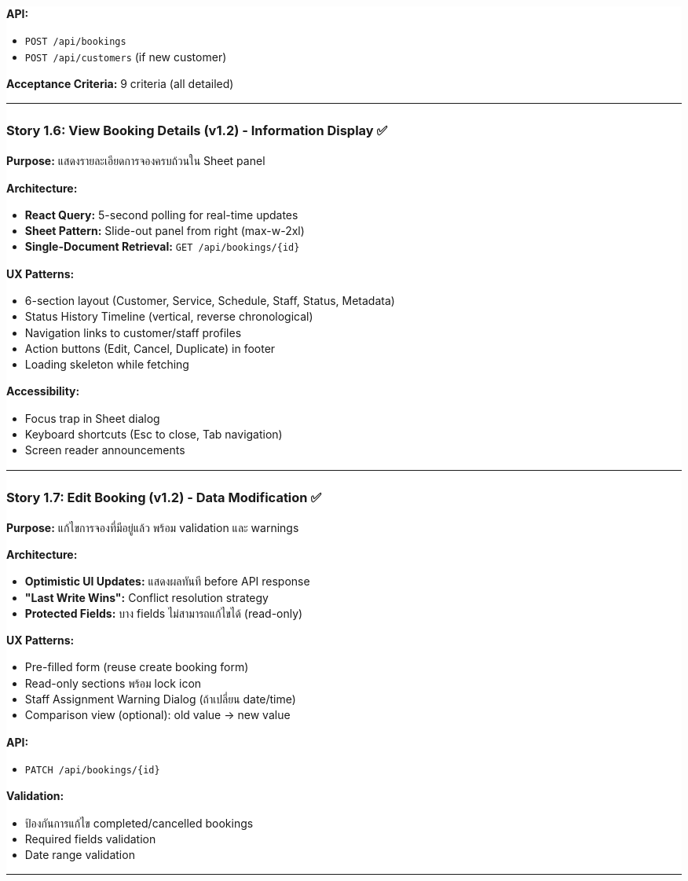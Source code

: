 **API:**
- `POST /api/bookings`
- `POST /api/customers` (if new customer)

**Acceptance Criteria:** 9 criteria (all detailed)

---

### Story 1.6: View Booking Details (v1.2) - Information Display ✅

**Purpose:** แสดงรายละเอียดการจองครบถ้วนใน Sheet panel

**Architecture:**
- **React Query:** 5-second polling for real-time updates
- **Sheet Pattern:** Slide-out panel from right (max-w-2xl)
- **Single-Document Retrieval:** `GET /api/bookings/{id}`

**UX Patterns:**
- 6-section layout (Customer, Service, Schedule, Staff, Status, Metadata)
- Status History Timeline (vertical, reverse chronological)
- Navigation links to customer/staff profiles
- Action buttons (Edit, Cancel, Duplicate) in footer
- Loading skeleton while fetching

**Accessibility:**
- Focus trap in Sheet dialog
- Keyboard shortcuts (Esc to close, Tab navigation)
- Screen reader announcements

---

### Story 1.7: Edit Booking (v1.2) - Data Modification ✅

**Purpose:** แก้ไขการจองที่มีอยู่แล้ว พร้อม validation และ warnings

**Architecture:**
- **Optimistic UI Updates:** แสดงผลทันที before API response
- **"Last Write Wins":** Conflict resolution strategy
- **Protected Fields:** บาง fields ไม่สามารถแก้ไขได้ (read-only)

**UX Patterns:**
- Pre-filled form (reuse create booking form)
- Read-only sections พร้อม lock icon
- Staff Assignment Warning Dialog (ถ้าเปลี่ยน date/time)
- Comparison view (optional): old value → new value

**API:**
- `PATCH /api/bookings/{id}`

**Validation:**
- ป้องกันการแก้ไข completed/cancelled bookings
- Required fields validation
- Date range validation

---
